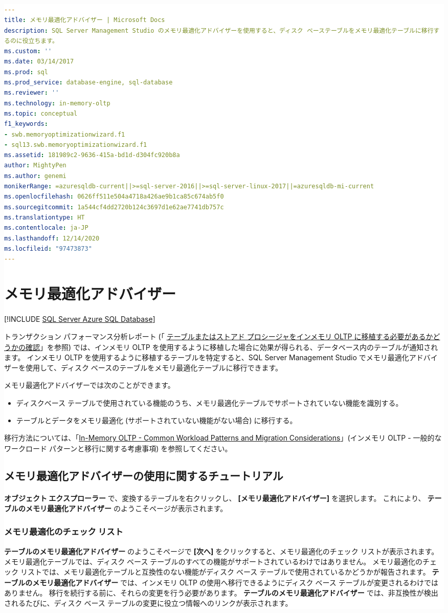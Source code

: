 ```yaml
---
title: メモリ最適化アドバイザー | Microsoft Docs
description: SQL Server Management Studio のメモリ最適化アドバイザーを使用すると、ディスク ベーステーブルをメモリ最適化テーブルに移行するのに役立ちます。
ms.custom: ''
ms.date: 03/14/2017
ms.prod: sql
ms.prod_service: database-engine, sql-database
ms.reviewer: ''
ms.technology: in-memory-oltp
ms.topic: conceptual
f1_keywords:
- swb.memoryoptimizationwizard.f1
- sql13.swb.memoryoptimizationwizard.f1
ms.assetid: 181989c2-9636-415a-bd1d-d304fc920b8a
author: MightyPen
ms.author: genemi
monikerRange: =azuresqldb-current||>=sql-server-2016||>=sql-server-linux-2017||=azuresqldb-mi-current
ms.openlocfilehash: 0626ff511e504a4718a426ae9b1ca85c674ab5f0
ms.sourcegitcommit: 1a544cf4dd2720b124c3697d1e62ae7741db757c
ms.translationtype: HT
ms.contentlocale: ja-JP
ms.lasthandoff: 12/14/2020
ms.locfileid: "97473873"
---
```

# <a name="memory-optimization-advisor"></a>メモリ最適化アドバイザー
[!INCLUDE [SQL Server Azure SQL Database](../../includes/applies-to-version/sql-asdb.md)]

  トランザクション パフォーマンス分析レポート (「 [テーブルまたはストアド プロシージャをインメモリ OLTP に移植する必要があるかどうかの確認](../../relational-databases/in-memory-oltp/determining-if-a-table-or-stored-procedure-should-be-ported-to-in-memory-oltp.md)」を参照) では、インメモリ OLTP を使用するように移植した場合に効果が得られる、データベース内のテーブルが通知されます。 インメモリ OLTP を使用するように移植するテーブルを特定すると、SQL Server Management Studio でメモリ最適化アドバイザーを使用して、ディスク ベースのテーブルをメモリ最適化テーブルに移行できます。  
  
 メモリ最適化アドバイザーでは次のことができます。  
  
-   ディスクベース テーブルで使用されている機能のうち、メモリ最適化テーブルでサポートされていない機能を識別する。  
  
-   テーブルとデータをメモリ最適化 (サポートされていない機能がない場合) に移行する。  
    
 移行方法については、「[In-Memory OLTP - Common Workload Patterns and Migration Considerations](/previous-versions/dn673538(v=msdn.10))」(インメモリ OLTP - 一般的なワークロード パターンと移行に関する考慮事項) を参照してください。  
  
## <a name="walkthrough-using-the-memory-optimization-advisor"></a>メモリ最適化アドバイザーの使用に関するチュートリアル  
 **オブジェクト エクスプローラー** で、変換するテーブルを右クリックし、 **[メモリ最適化アドバイザー]** を選択します。 これにより、 **テーブルのメモリ最適化アドバイザー** のようこそページが表示されます。  
  
### <a name="memory-optimization-checklist"></a>メモリ最適化のチェック リスト  
 **テーブルのメモリ最適化アドバイザー** のようこそページで **[次へ]** をクリックすると、メモリ最適化のチェック リストが表示されます。 メモリ最適化テーブルでは、ディスク ベース テーブルのすべての機能がサポートされているわけではありません。 メモリ最適化のチェック リストでは、メモリ最適化テーブルと互換性のない機能がディスク ベース テーブルで使用されているかどうかが報告されます。 **テーブルのメモリ最適化アドバイザー** では、インメモリ OLTP の使用へ移行できるようにディスク ベース テーブルが変更されるわけではありません。 移行を続行する前に、それらの変更を行う必要があります。 **テーブルのメモリ最適化アドバイザー** では、非互換性が検出されるたびに、ディスク ベース テーブルの変更に役立つ情報へのリンクが表示されます。  
  